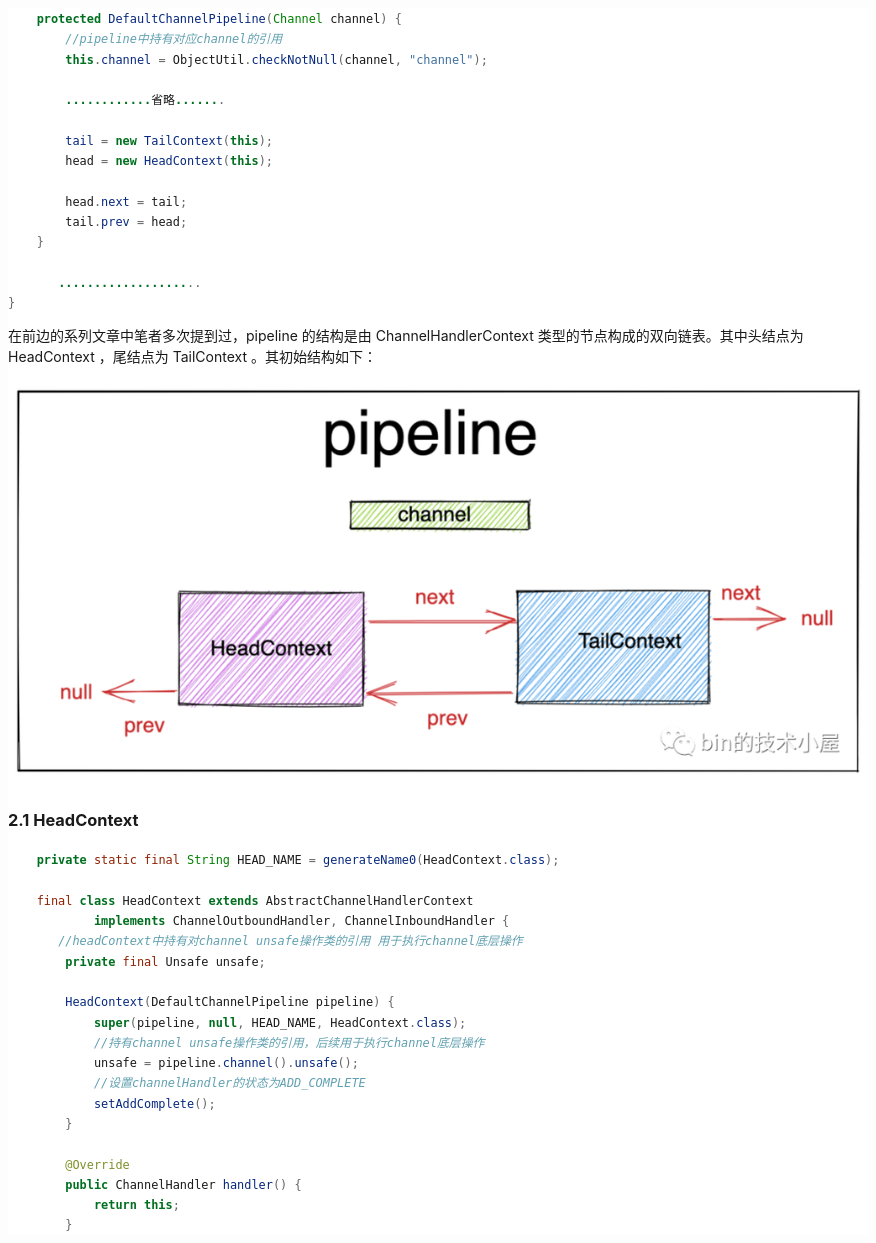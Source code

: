 ```java
    protected DefaultChannelPipeline(Channel channel) {
        //pipeline中持有对应channel的引用
        this.channel = ObjectUtil.checkNotNull(channel, "channel");
        
        ............省略.......

        tail = new TailContext(this);
        head = new HeadContext(this);

        head.next = tail;
        tail.prev = head;
    }

       ....................
}
```

在前边的系列文章中笔者多次提到过，pipeline 的结构是由 ChannelHandlerContext 类型的节点构成的双向链表。其中头结点为 HeadContext ，尾结点为 TailContext 。其初始结构如下：

![](./imgs/8.png)

### 2.1 HeadContext

```java
    private static final String HEAD_NAME = generateName0(HeadContext.class);

    final class HeadContext extends AbstractChannelHandlerContext
            implements ChannelOutboundHandler, ChannelInboundHandler {
       //headContext中持有对channel unsafe操作类的引用 用于执行channel底层操作
        private final Unsafe unsafe;

        HeadContext(DefaultChannelPipeline pipeline) {
            super(pipeline, null, HEAD_NAME, HeadContext.class);
            //持有channel unsafe操作类的引用，后续用于执行channel底层操作
            unsafe = pipeline.channel().unsafe();
            //设置channelHandler的状态为ADD_COMPLETE
            setAddComplete();
        }

        @Override
        public ChannelHandler handler() {
            return this;
        }
```